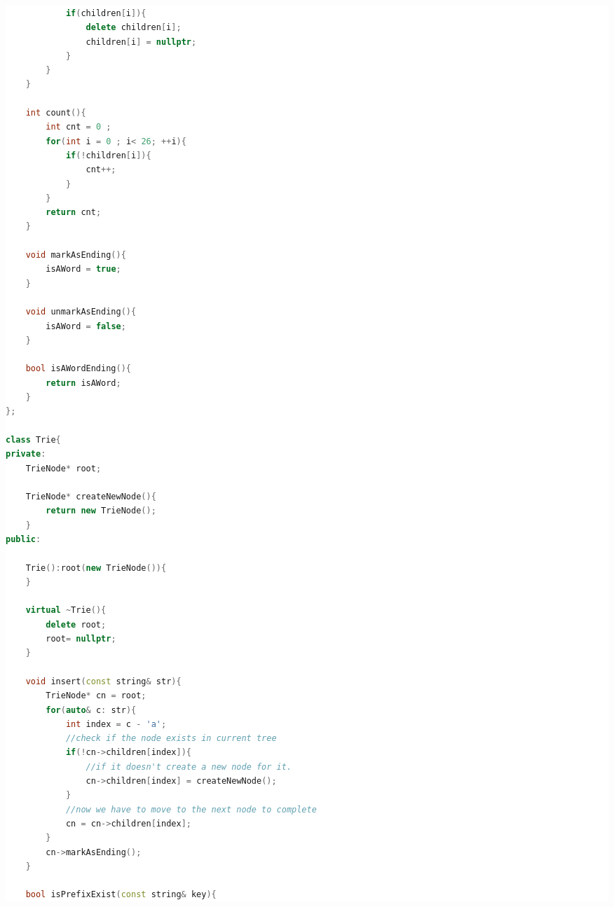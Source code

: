 ```C++
            if(children[i]){  
                delete children[i];  
                children[i] = nullptr;  
            }  
        }  
    }  
  
    int count(){  
        int cnt = 0 ;  
        for(int i = 0 ; i< 26; ++i){  
            if(!children[i]){  
                cnt++;  
            }  
        }  
        return cnt;  
    }  
  
    void markAsEnding(){  
        isAWord = true;  
    }  
  
    void unmarkAsEnding(){  
        isAWord = false;  
    }  
  
    bool isAWordEnding(){  
        return isAWord;  
    }  
};  
  
class Trie{  
private:  
    TrieNode* root;  
  
    TrieNode* createNewNode(){  
        return new TrieNode();  
    }  
public:  
  
    Trie():root(new TrieNode()){  
    }  
  
    virtual ~Trie(){  
        delete root;  
        root= nullptr;  
    }  
  
    void insert(const string& str){  
        TrieNode* cn = root;  
        for(auto& c: str){  
            int index = c - 'a';  
            //check if the node exists in current tree  
            if(!cn->children[index]){  
                //if it doesn't create a new node for it.  
                cn->children[index] = createNewNode();  
            }  
            //now we have to move to the next node to complete  
            cn = cn->children[index];  
        }  
        cn->markAsEnding();  
    }  
  
    bool isPrefixExist(const string& key){  
```